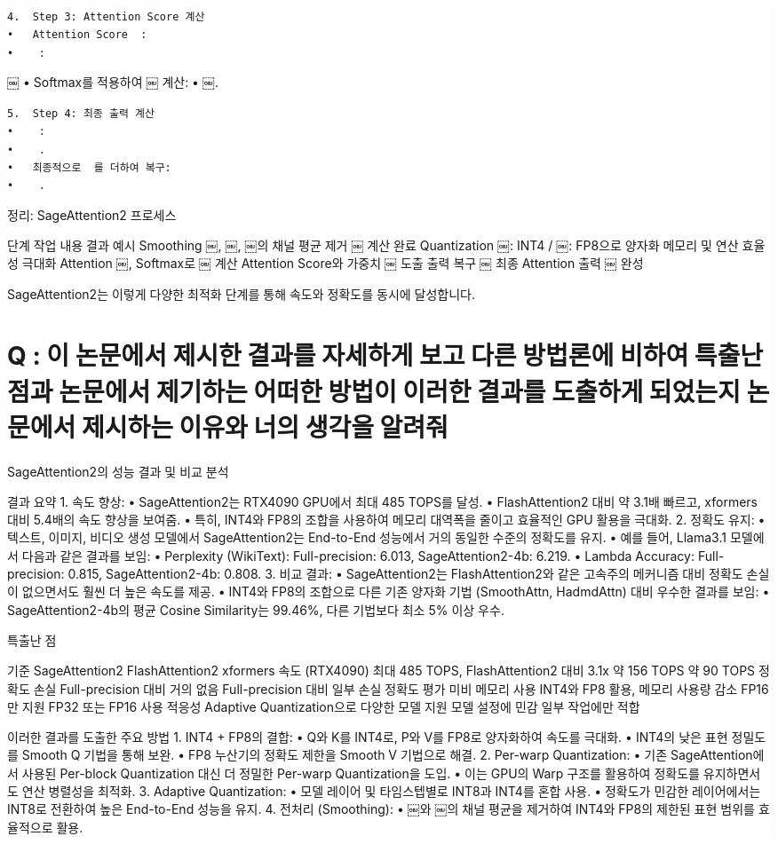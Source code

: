 	4.	Step 3: Attention Score 계산
	•	Attention Score ￼:
	•	￼:
￼
	•	Softmax를 적용하여 ￼ 계산:
	•	￼.

	5.	Step 4: 최종 출력 계산
	•	￼:
	•	￼.
	•	최종적으로 ￼를 더하여 복구:
	•	￼.

정리: SageAttention2 프로세스

단계	작업 내용	결과 예시
Smoothing	￼, ￼, ￼의 채널 평균 제거	￼ 계산 완료
Quantization	￼: INT4 / ￼: FP8으로 양자화	메모리 및 연산 효율성 극대화
Attention	￼, Softmax로 ￼ 계산	Attention Score와 가중치 ￼ 도출
출력 복구	￼	최종 Attention 출력 ￼ 완성

SageAttention2는 이렇게 다양한 최적화 단계를 통해 속도와 정확도를 동시에 달성합니다.



# Q : 이 논문에서 제시한 결과를 자세하게 보고 다른 방법론에 비하여 특출난 점과 논문에서 제기하는 어떠한 방법이 이러한 결과를 도출하게 되었는지 논문에서 제시하는 이유와 너의 생각을 알려줘



SageAttention2의 성능 결과 및 비교 분석

결과 요약
	1.	속도 향상:
	•	SageAttention2는 RTX4090 GPU에서 최대 485 TOPS를 달성.
	•	FlashAttention2 대비 약 3.1배 빠르고, xformers 대비 5.4배의 속도 향상을 보여줌.
	•	특히, INT4와 FP8의 조합을 사용하여 메모리 대역폭을 줄이고 효율적인 GPU 활용을 극대화.
	2.	정확도 유지:
	•	텍스트, 이미지, 비디오 생성 모델에서 SageAttention2는 End-to-End 성능에서 거의 동일한 수준의 정확도를 유지.
	•	예를 들어, Llama3.1 모델에서 다음과 같은 결과를 보임:
	•	Perplexity (WikiText): Full-precision: 6.013, SageAttention2-4b: 6.219.
	•	Lambda Accuracy: Full-precision: 0.815, SageAttention2-4b: 0.808.
	3.	비교 결과:
	•	SageAttention2는 FlashAttention2와 같은 고속주의 메커니즘 대비 정확도 손실이 없으면서도 훨씬 더 높은 속도를 제공.
	•	INT4와 FP8의 조합으로 다른 기존 양자화 기법 (SmoothAttn, HadmdAttn) 대비 우수한 결과를 보임:
	•	SageAttention2-4b의 평균 Cosine Similarity는 99.46%, 다른 기법보다 최소 5% 이상 우수.

특출난 점

기준	SageAttention2	FlashAttention2	xformers
속도 (RTX4090)	최대 485 TOPS, FlashAttention2 대비 3.1x	약 156 TOPS	약 90 TOPS
정확도 손실	Full-precision 대비 거의 없음	Full-precision 대비 일부 손실	정확도 평가 미비
메모리 사용	INT4와 FP8 활용, 메모리 사용량 감소	FP16만 지원	FP32 또는 FP16 사용
적응성	Adaptive Quantization으로 다양한 모델 지원	모델 설정에 민감	일부 작업에만 적합

이러한 결과를 도출한 주요 방법
	1.	INT4 + FP8의 결합:
	•	Q와 K를 INT4로, P와 V를 FP8로 양자화하여 속도를 극대화.
	•	INT4의 낮은 표현 정밀도를 Smooth Q 기법을 통해 보완.
	•	FP8 누산기의 정확도 제한을 Smooth V 기법으로 해결.
	2.	Per-warp Quantization:
	•	기존 SageAttention에서 사용된 Per-block Quantization 대신 더 정밀한 Per-warp Quantization을 도입.
	•	이는 GPU의 Warp 구조를 활용하여 정확도를 유지하면서도 연산 병렬성을 최적화.
	3.	Adaptive Quantization:
	•	모델 레이어 및 타임스텝별로 INT8과 INT4를 혼합 사용.
	•	정확도가 민감한 레이어에서는 INT8로 전환하여 높은 End-to-End 성능을 유지.
	4.	전처리 (Smoothing):
	•	￼와 ￼의 채널 평균을 제거하여 INT4와 FP8의 제한된 표현 범위를 효율적으로 활용.